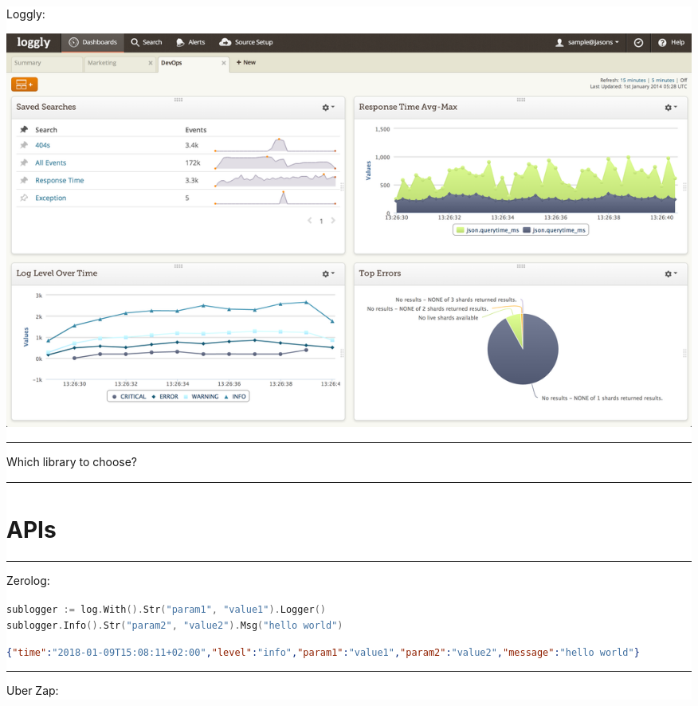 
Loggly:

![loggly](./images/loggly.png)

---

Which library to choose?

---

APIs
====

---

Zerolog:

```Go
sublogger := log.With().Str("param1", "value1").Logger()
sublogger.Info().Str("param2", "value2").Msg("hello world")
```

```JSON
{"time":"2018-01-09T15:08:11+02:00","level":"info","param1":"value1","param2":"value2","message":"hello world"}
```

---

Uber Zap:

